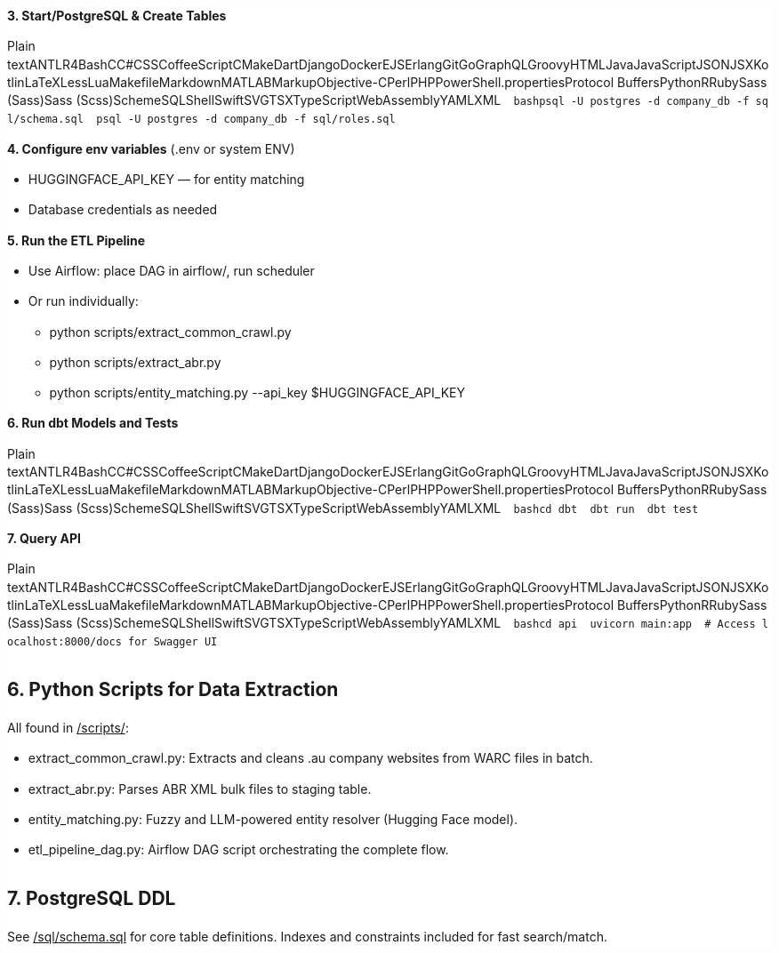 **3\. Start/PostgreSQL & Create Tables**

Plain textANTLR4BashCC#CSSCoffeeScriptCMakeDartDjangoDockerEJSErlangGitGoGraphQLGroovyHTMLJavaJavaScriptJSONJSXKotlinLaTeXLessLuaMakefileMarkdownMATLABMarkupObjective-CPerlPHPPowerShell.propertiesProtocol BuffersPythonRRubySass (Sass)Sass (Scss)SchemeSQLShellSwiftSVGTSXTypeScriptWebAssemblyYAMLXML`   bashpsql -U postgres -d company_db -f sql/schema.sql  psql -U postgres -d company_db -f sql/roles.sql   `

**4\. Configure env variables** (.env or system ENV)

*   HUGGINGFACE\_API\_KEY — for entity matching
    
*   Database credentials as needed
    

**5\. Run the ETL Pipeline**

*   Use Airflow: place DAG in airflow/, run scheduler
    
*   Or run individually:
    
    *   python scripts/extract\_common\_crawl.py
        
    *   python scripts/extract\_abr.py
        
    *   python scripts/entity\_matching.py --api\_key $HUGGINGFACE\_API\_KEY
        

**6\. Run dbt Models and Tests**

Plain textANTLR4BashCC#CSSCoffeeScriptCMakeDartDjangoDockerEJSErlangGitGoGraphQLGroovyHTMLJavaJavaScriptJSONJSXKotlinLaTeXLessLuaMakefileMarkdownMATLABMarkupObjective-CPerlPHPPowerShell.propertiesProtocol BuffersPythonRRubySass (Sass)Sass (Scss)SchemeSQLShellSwiftSVGTSXTypeScriptWebAssemblyYAMLXML`   bashcd dbt  dbt run  dbt test   `

**7\. Query API**

Plain textANTLR4BashCC#CSSCoffeeScriptCMakeDartDjangoDockerEJSErlangGitGoGraphQLGroovyHTMLJavaJavaScriptJSONJSXKotlinLaTeXLessLuaMakefileMarkdownMATLABMarkupObjective-CPerlPHPPowerShell.propertiesProtocol BuffersPythonRRubySass (Sass)Sass (Scss)SchemeSQLShellSwiftSVGTSXTypeScriptWebAssemblyYAMLXML`   bashcd api  uvicorn main:app  # Access localhost:8000/docs for Swagger UI   `

6\. Python Scripts for Data Extraction
--------------------------------------

All found in [/scripts/](https://www.perplexity.ai/search/scripts/):

*   extract\_common\_crawl.py: Extracts and cleans .au company websites from WARC files in batch.
    
*   extract\_abr.py: Parses ABR XML bulk files to staging table.
    
*   entity\_matching.py: Fuzzy and LLM-powered entity resolver (Hugging Face model).
    
*   etl\_pipeline\_dag.py: Airflow DAG script orchestrating the complete flow.
    

7\. PostgreSQL DDL
------------------

See [/sql/schema.sql](https://www.perplexity.ai/search/sql/schema.sql) for core table definitions. Indexes and constraints included for fast search/match.
